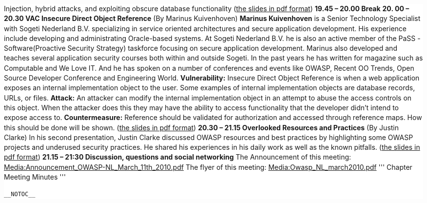 Injection, hybrid attacks, and exploiting obscure database
functionality
([the slides in pdf
format](Media:OWASP-SQLInjection5nov09.pdf "wikilink"))
<b>19.45 – 20.00 Break</b>
<b>20. 00 – 20.30 VAC Insecure Direct Object Reference</b> (By Marinus
Kuivenhoven)
<b>Marinus Kuivenhoven</b> is a Senior Technology Specialist with Sogeti
Nederland B.V. specializing in service oriented architectures and secure
application development. His experience include developing and
administrating Oracle-based systems. At Sogeti Nederland B.V. he is also
an active member of the PaSS -Software(Proactive Security Strategy)
taskforce focusing on secure application development. Marinus also
developed and teaches several application security courses both within
and outside Sogeti. In the past years he has written for magazine such
as Computable and We Love IT. And he has spoken on a number of
conferences and events like OWASP, Recent OO Trends, Open Source
Developer Conference and Engineering World. <b>Vulnerability:</b>
Insecure Direct Object Reference is when a web application exposes an
internal implementation object to the user. Some examples of internal
implementation objects are database records, URLs, or files.
<b>Attack:</b> An attacker can modify the internal implementation object
in an attempt to abuse the access controls on this object. When the
attacker does this they may have the ability to access functionality
that the developer didn’t intend to expose access to.
<b>Countermeasure:</b> Reference should be validated for authorization
and accessed through reference maps. How this should be done will be
shown.
([the slides in pdf
format](Media:20100311_VAC-IDOR_Marinus_Kuivenhoven.pdf "wikilink"))
<b>20.30 – 21.15 Overlooked Resources and Practices</b> (By Justin
Clarke)
In his second presentation, Justin Clarke discussed OWASP resources and
best practices by highlighting some OWASP projects and underused
security practices. He shared his experiences in his daily work as well
as the known pitfalls.
([the slides in pdf
format](Media:20100311_Overlooked_Resources_and_Practices-Justin_Clarke.pdf "wikilink"))
<b>21.15 – 21:30 Discussion, questions and social networking</b>
The Announcement of this meeting:
[Media:Announcement_OWASP-NL_March_11th_2010.pdf](Media:Announcement_OWASP-NL_March_11th_2010.pdf "wikilink")
The flyer of this meeting:
[Media:Owasp_NL_march2010.pdf](Media:Owasp_NL_march2010.pdf "wikilink")
''' Chapter Meeting Minutes '''

`__NOTOC__ `<headertabs />